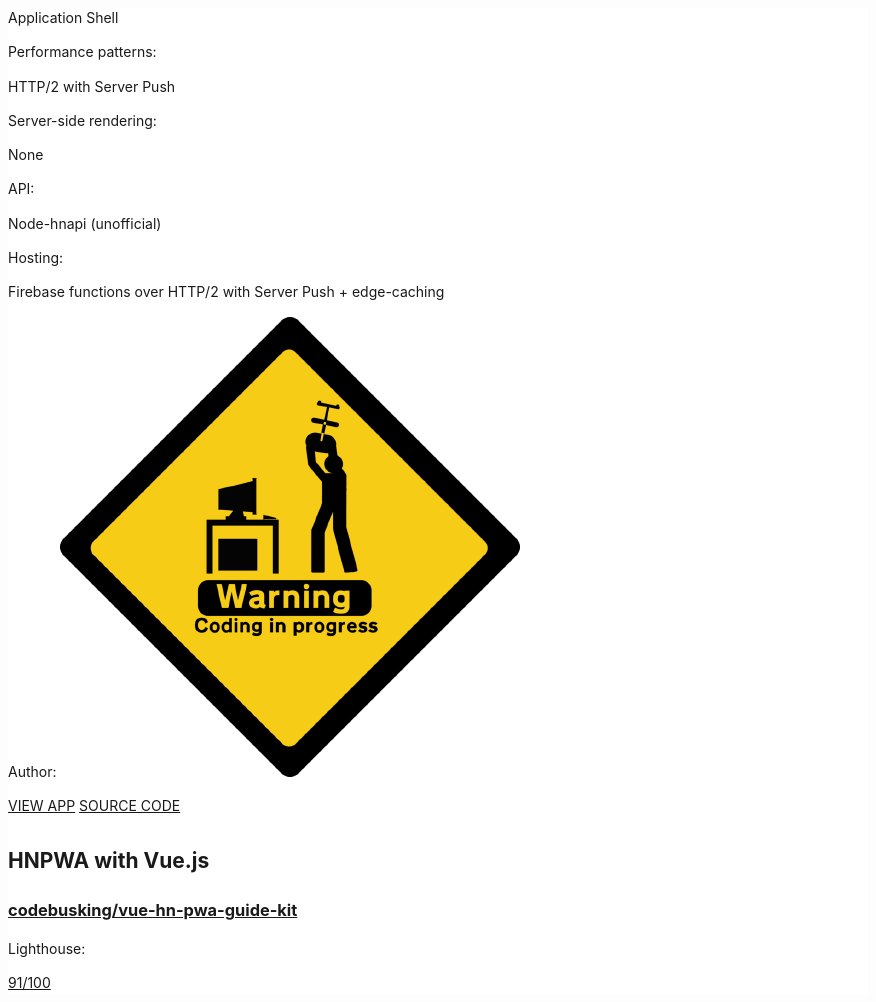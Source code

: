 Application Shell

Performance patterns:

HTTP/2 with Server Push

Server-side rendering:

None

API:

Node-hnapi (unofficial)

Hosting:

Firebase functions over HTTP/2 with Server Push + edge-caching

Author:
 [![Ryan](../_resources/219e074416c923f6e79b95bbd7480413.png)](https://github.com/chimon2000)

 [VIEW APP](https://mithril-hn.firebaseapp.com/)  [SOURCE CODE](https://github.com/chimon2000/mithril-hn)

## HNPWA with Vue.js

###   [codebusking/vue-hn-pwa-guide-kit](https://github.com/codebusking/vue-hn-pwa-guide-kit)

Lighthouse:

 [91/100](https://www.webpagetest.org/lighthouse.php?test=170606_8F_9a74ddc961724a98e92b71ea0ad1443e&run=2)
